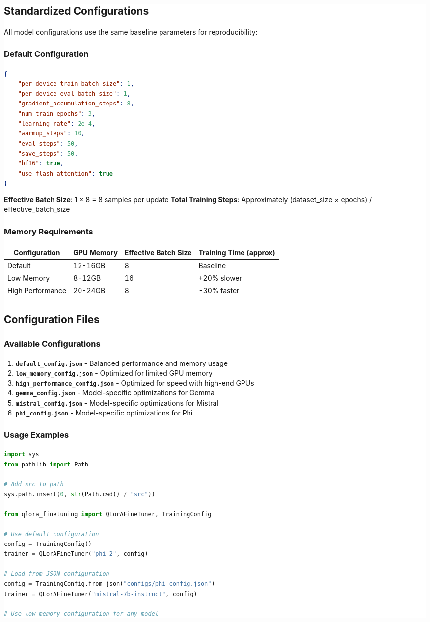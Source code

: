 ## Standardized Configurations

All model configurations use the same baseline parameters for reproducibility:

### Default Configuration
```json
{
    "per_device_train_batch_size": 1,
    "per_device_eval_batch_size": 1,
    "gradient_accumulation_steps": 8,
    "num_train_epochs": 3,
    "learning_rate": 2e-4,
    "warmup_steps": 10,
    "eval_steps": 50,
    "save_steps": 50,
    "bf16": true,
    "use_flash_attention": true
}
```

**Effective Batch Size**: 1 × 8 = 8 samples per update
**Total Training Steps**: Approximately (dataset_size × epochs) / effective_batch_size

### Memory Requirements

| Configuration | GPU Memory | Effective Batch Size | Training Time (approx) |
|---------------|------------|---------------------|------------------------|
| Default | 12-16GB | 8 | Baseline |
| Low Memory | 8-12GB | 16 | +20% slower |
| High Performance | 20-24GB | 8 | -30% faster |

## Configuration Files

### Available Configurations

1. **`default_config.json`** - Balanced performance and memory usage
2. **`low_memory_config.json`** - Optimized for limited GPU memory
3. **`high_performance_config.json`** - Optimized for speed with high-end GPUs
4. **`gemma_config.json`** - Model-specific optimizations for Gemma
5. **`mistral_config.json`** - Model-specific optimizations for Mistral
6. **`phi_config.json`** - Model-specific optimizations for Phi

### Usage Examples

```python
import sys
from pathlib import Path

# Add src to path
sys.path.insert(0, str(Path.cwd() / "src"))

from qlora_finetuning import QLorAFineTuner, TrainingConfig

# Use default configuration
config = TrainingConfig()
trainer = QLorAFineTuner("phi-2", config)

# Load from JSON configuration
config = TrainingConfig.from_json("configs/phi_config.json")
trainer = QLorAFineTuner("mistral-7b-instruct", config)

# Use low memory configuration for any model
```